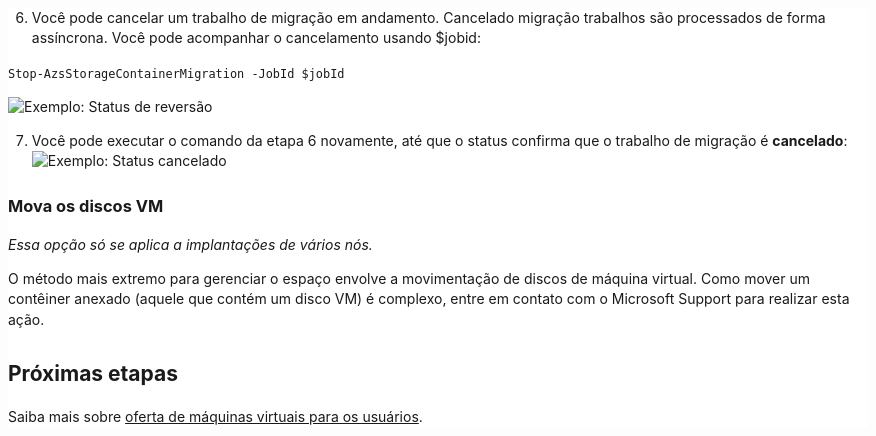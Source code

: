 6.  Você pode cancelar um trabalho de migração em andamento. Cancelado migração trabalhos são processados de forma assíncrona. Você pode acompanhar o cancelamento usando $jobid:

  ```
  Stop-AzsStorageContainerMigration -JobId $jobId
  ```
  ![Exemplo: Status de reversão](media/azure-stack-manage-storage-shares/rollback.png)

7. Você pode executar o comando da etapa 6 novamente, até que o status confirma que o trabalho de migração é **cancelado**:  
    ![Exemplo: Status cancelado](media/azure-stack-manage-storage-shares/cancelled.png)

### <a name="move-vm-disks"></a>Mova os discos VM
*Essa opção só se aplica a implantações de vários nós.*

O método mais extremo para gerenciar o espaço envolve a movimentação de discos de máquina virtual. Como mover um contêiner anexado (aquele que contém um disco VM) é complexo, entre em contato com o Microsoft Support para realizar esta ação.

## <a name="next-steps"></a>Próximas etapas
Saiba mais sobre [oferta de máquinas virtuais para os usuários](azure-stack-tutorial-tenant-vm.md).
